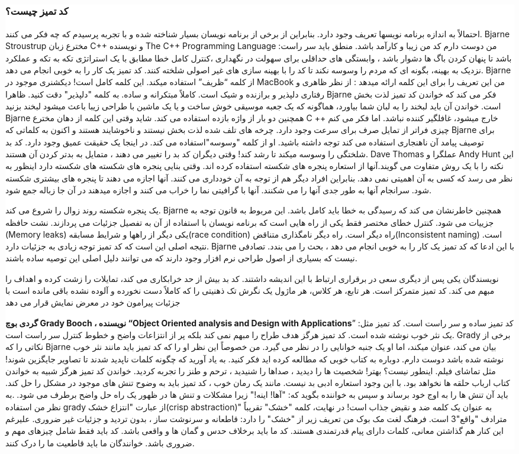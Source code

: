 ### کد تمیز چیست؟ 

احتمالاً به اندازه برنامه نویسها تعریف وجود دارد. بنابراین از برخی از برنامه نویسان بسیار شناخته شده و با تجربه پرسیدم که چه فکر می کنند. Bjarne Stroustrup مخترع زبان C++ و نویسنده The C++ Programming Language  :من دوست دارم کد من زیبا و کارآمد باشد. منطق باید سر راست باشد تا پنهان کردن باگ ها دشوار باشد ، وابستگی های حداقلی برای سهولت در نگهداری ،کنترل کامل خطا مطابق با یک استراتژی تکه به تکه و عملکرد نزدیک به بهینه، بگونه ای که مردم را وسوسه نکند تا کد را با بهینه سازی های غیر اصولی شلخته کنند. کد تمیز یک کار را به خوبی انجام می دهد. Bjarne از کلمه “ظریف” استفاده میکند. این کلمه کامل است! دیکشنری موجود در MacBook من این تعریف را برای این کلمه ارائه میدهد : از نظر ظاهری و رفتاری دلپذیر و برازنده و شیک است. کاملاً مبتکرانه و ساده. به کلمه "دلپذیر" دقت کنید. ظاهرا Bjarne فکر می کند که خواندن کد تمیز لذت بخش است. خواندن آن باید لبخند را به لبان شما بیاورد، هماگونه که یک جعبه موسیقی خوش ساخت و یا یک ماشین با طراحی زیبا باعث میشود لبخند بزنید Bjarne همچنین دو بار از واژه بازده استفاده می کند. شاید وقتی این کلمه از دهان مخترع C ++ خارج میشود، غافلگیر کننده نباشد. اما فکر می کنم چیزی فراتر از تمایل صرف برای سرعت وجود دارد. چرخه های تلف شده لذت بخش نیستند و ناخوشایند هستند و اکنون به کلماتی که Bjarne برای توصیف پیامد آن ناهنجاری استفاده می کند توجه داشته باشید. او از کلمه "وسوسه"استفاده می کند. در اینجا یک حقیقت عمیق وجود دارد. کد بد شلختگی را وسوسه میکند تا رشد کند! وقتی دیگران کد بد را تغییر می دهند ، متمایل به بدتر کردن آن هستند. Dave Thomas عملگرا و Andy Hunt این نکته را با یک روش متفاوت می گویند.آنها از استعاره پنجره های شکسته استفاده کرده اند. وقتی بنایی پنجره های شکسته های شکسته دارد اینظور به نظر می رسد که کسی به آن اهمیتی نمی دهد. بنابراین افراد دیگر هم از توجه به آن خودداری می کنند. آنها اجازه می دهند تا پنجره های بیشتری شکسته شود. سرانجام آنها به طور جدی آنها را می شکنند. آنها با گرافیتی نما را خراب می کنند و اجازه میدهند در آن جا زباله جمع شود. 

یک پنجره شکسته روند زوال را شروع می کند. Bjarne همچنین خاطرنشان می کند که رسیدگی به خطا باید کامل باشد. این مربوط به قانون توجه به جزییات می شود. کنترل خطای مختصر فقط یکی از راه هایی است که برنامه نویسان با استفاده از آن به تفصیل جزئیات می پردازند. نشت حافظه \(Memory leaks\) یکی دیگر از راهها و شرایط مسابقه\(race condition\) راه دیگر است. راه دیگر نامگذاری متناقض\(Inconsistent naming\) است. نتیجه اصلی این است که کد تمیز توجه زیادی به جزئیات دارد. Bjarne با این ادعا که کد تمیز یک کار را به خوبی انجام می دهد ، بحث را می بندد. تصادفی نیست که بسیاری از اصول طراحی نرم افزار وجود دارند که می توانند دلیل اصلی این توصیه ساده باشند. 

نویسندگان یکی پس از دیگری سعی در برقراری ارتباط با این اندیشه داشتند. کد بد بیش از حد خرابکاری می کند، تمایلات را زشت کرده و اهداف را مبهم می کند. کد تمیز متمرکز است. هر تابع، هر کلاس، هر ماژول یک نگرش تک ذهنیتی را که کاملاً دست نخورده و آلوده نشده باقی مانده است با جزئیات پیرامون خود در معرض نمایش قرار می دهد 

**گردی بوچ Grady Booch ، نویسنده “Object Oriented analysis and Design with Applications**” :کد تمیز ساده و سر راست است. کد تمیز مثل یک نثر خوب نوشته شده است. کد تمیز هرگز هدف طراح را مبهم نمی کند بلکه پر از انتزاعات واضح و خطوط کنترل سر راست است. Grady برخی از نکاتی را که Bjarne بیان می کند، عنوان میکند، اما او یک جنبه خوانایی را در نظر می گیرد. من خصوصاً این نظر او را که كد تمیز باید مانند نثر خوب نوشته شده باشد دوست دارم. دوباره به کتاب خوبی که مطالعه کرده اید فکر کنید. به یاد آورید که چگونه کلمات ناپدید شدند تا تصاویر جایگزین شوند! مثل تماشای فیلم. اینطور نیست؟ بهتر! شخصیت ها را دیدید ، صداها را شنیدید ، ترحم و طنز را تجربه کردید. خواندن کد تمیز هرگز شبیه به خواندن کتاب ارباب حلقه ها نخواهد بود. با این وجود استعاره ادبی بد نیست. مانند یک رمان خوب ، کد تمیز باید به وضوح تنش های موجود در مشکل را حل کند. باید آن تنش ها را به اوج خود برساند و سپس به خواننده بگوید که: "آها! اینه!" زیرا مشکلات و تنش ها در ظهور یک راه حل واضح برطرف می شود. .به نظر من استفاده grady از عبارت "انتزاع خشک\(crisp abstraction\)" به عنوان یک کلمه ضد و نقیض جذاب است! در نهایت، کلمه "خشک" تقریباً مترادف "واقع"3 است. فرهنگ لغت مک بوک من تعریف زیر از "خشک" را دارد: قاطعانه و سرنوشت ساز ، بدون تردید و جزئیات غیر ضروری. علیرغم این کنار هم گذاشتن معانی، کلمات دارای پیام قدرتمندی هستند. کد ما باید برخلاف حدس و گمان ها و واقعی باشد. کد باید فقط شامل چیزهای مهم و ضروری باشد. خوانندگان ما باید قاطعیت ما را درک کنند. 
